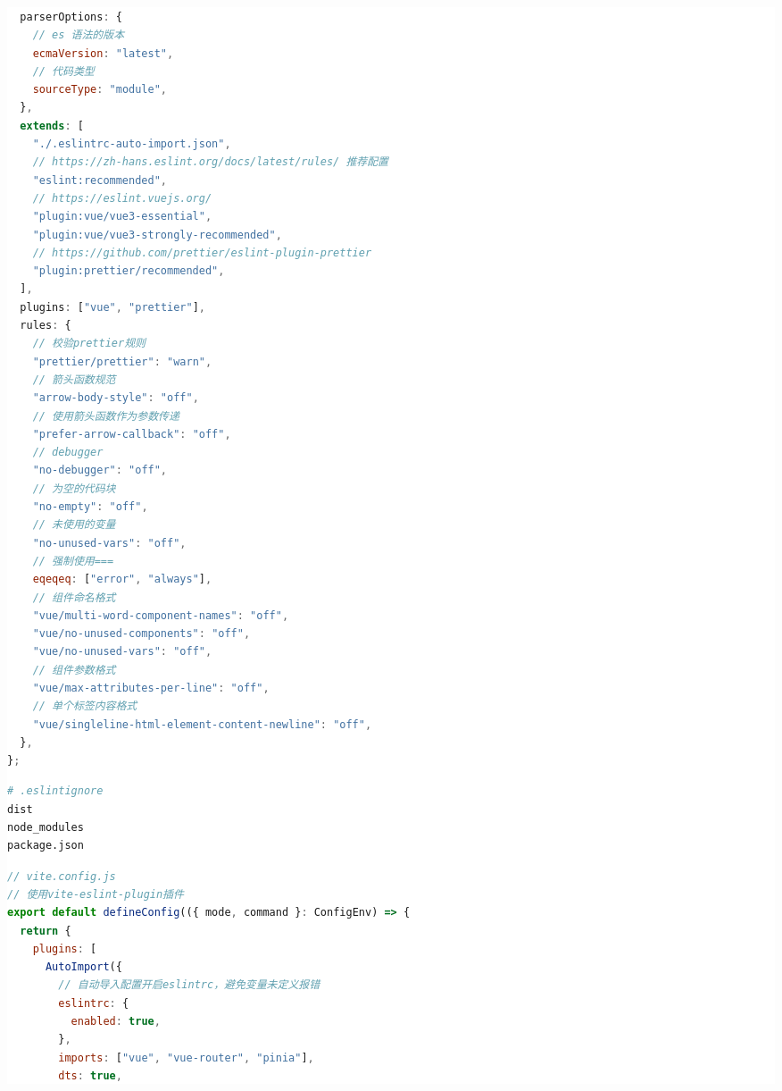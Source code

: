 ```js
  parserOptions: {
    // es 语法的版本
    ecmaVersion: "latest",
    // 代码类型
    sourceType: "module",
  },
  extends: [
    "./.eslintrc-auto-import.json",
    // https://zh-hans.eslint.org/docs/latest/rules/ 推荐配置
    "eslint:recommended",
    // https://eslint.vuejs.org/
    "plugin:vue/vue3-essential",
    "plugin:vue/vue3-strongly-recommended",
    // https://github.com/prettier/eslint-plugin-prettier
    "plugin:prettier/recommended",
  ],
  plugins: ["vue", "prettier"],
  rules: {
    // 校验prettier规则
    "prettier/prettier": "warn",
    // 箭头函数规范
    "arrow-body-style": "off",
    // 使用箭头函数作为参数传递
    "prefer-arrow-callback": "off",
    // debugger
    "no-debugger": "off",
    // 为空的代码块
    "no-empty": "off",
    // 未使用的变量
    "no-unused-vars": "off",
    // 强制使用===
    eqeqeq: ["error", "always"],
    // 组件命名格式
    "vue/multi-word-component-names": "off",
    "vue/no-unused-components": "off",
    "vue/no-unused-vars": "off",
    // 组件参数格式
    "vue/max-attributes-per-line": "off",
    // 单个标签内容格式
    "vue/singleline-html-element-content-newline": "off",
  },
};
```

```bash
# .eslintignore
dist
node_modules
package.json
```

```js
// vite.config.js
// 使用vite-eslint-plugin插件
export default defineConfig(({ mode, command }: ConfigEnv) => {
  return {
    plugins: [
      AutoImport({
        // 自动导入配置开启eslintrc，避免变量未定义报错
        eslintrc: {
          enabled: true,
        },
        imports: ["vue", "vue-router", "pinia"],
        dts: true,
```